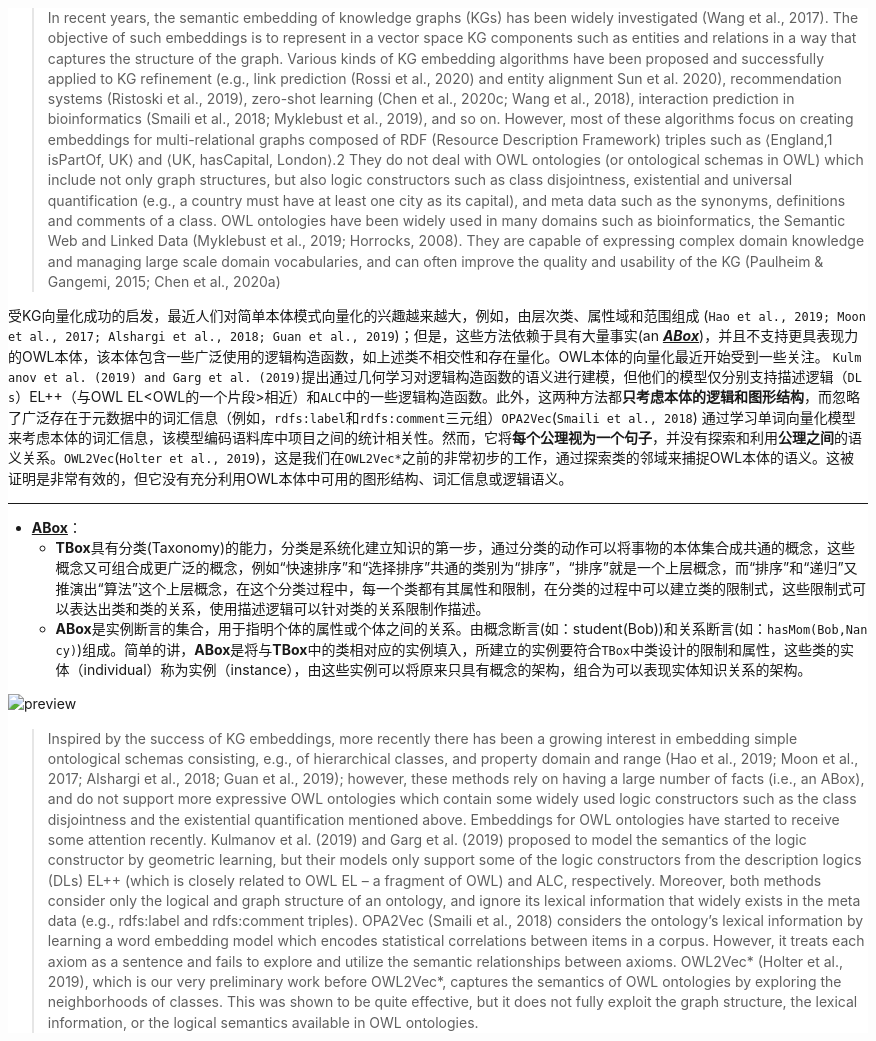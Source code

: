 > In recent years, the semantic embedding of knowledge graphs (KGs) has been widely investigated (Wang et al., 2017). The objective of such embeddings is to represent in a vector space KG components such as entities and relations in a way that captures the structure of the graph. Various kinds of KG embedding algorithms have been proposed and  successfully applied to KG refinement (e.g., link prediction (Rossi et al., 2020) and entity alignment Sun et al. 2020), recommendation systems (Ristoski et al., 2019), zero-shot learning (Chen et al., 2020c; Wang et al., 2018), interaction prediction in bioinformatics (Smaili et al., 2018; Myklebust et al., 2019), and so on. However, most of these algorithms focus on creating embeddings for multi-relational graphs composed of RDF (Resource Description Framework) triples such as ⟨England,1 isPartOf, UK⟩ and ⟨UK, hasCapital, London⟩.2 They do not deal with OWL ontologies (or ontological schemas in OWL) which include not only graph structures, but also logic constructors such as class disjointness, existential and universal quantification (e.g., a country must have at least one city as its capital), and meta data such as the synonyms, definitions and comments of a class. OWL ontologies have been widely used in many domains such as bioinformatics, the Semantic Web and Linked Data (Myklebust et al., 2019; Horrocks, 2008). They are capable of expressing complex domain knowledge and managing large scale domain vocabularies, and can often improve the quality and usability of the KG (Paulheim & Gangemi, 2015; Chen et al., 2020a)  



受KG向量化成功的启发，最近人们对简单本体模式向量化的兴趣越来越大，例如，由层次类、属性域和范围组成 (`Hao et al., 2019; Moon et al., 2017; Alshargi et al., 2018; Guan et al., 2019`)；但是，这些方法依赖于具有大量事实(an ***<u>ABox</u>***)，并且不支持更具表现力的OWL本体，该本体包含一些广泛使用的逻辑构造函数，如上述类不相交性和存在量化。OWL本体的向量化最近开始受到一些关注。 `Kulmanov et al. (2019) and Garg et al. (2019)`提出通过几何学习对逻辑构造函数的语义进行建模，但他们的模型仅分别支持描述逻辑（`DLs`）EL++（与OWL EL\<OWL的一个片段>相近）和`ALC`中的一些逻辑构造函数。此外，这两种方法都**只考虑本体的逻辑和图形结构**，而忽略了广泛存在于元数据中的词汇信息（例如，`rdfs:label`和`rdfs:comment`三元组）`OPA2Vec`(`Smaili et al., 2018`) 通过学习单词向量化模型来考虑本体的词汇信息，该模型编码语料库中项目之间的统计相关性。然而，它将**每个公理视为一个句子**，并没有探索和利用**公理之间**的语义关系。`OWL2Vec`(`Holter et al., 2019`)，这是我们在`OWL2Vec*`之前的非常初步的工作，通过探索类的邻域来捕捉OWL本体的语义。这被证明是非常有效的，但它没有充分利用OWL本体中可用的图形结构、词汇信息或逻辑语义。

------

- **<u>ABox</u>**：
  - **TBox**具有分类(Taxonomy)的能力，分类是系统化建立知识的第一步，通过分类的动作可以将事物的本体集合成共通的概念，这些概念又可组合成更广泛的概念，例如“快速排序”和“选择排序”共通的类别为“排序”，“排序”就是一个上层概念，而“排序”和“递归”又推演出“算法”这个上层概念，在这个分类过程中，每一个类都有其属性和限制，在分类的过程中可以建立类的限制式，这些限制式可以表达出类和类的关系，使用描述逻辑可以针对类的关系限制作描述。 
  - **ABox**是实例断言的集合，用于指明个体的属性或个体之间的关系。由概念断言(如：student(Bob))和关系断言(如：`hasMom(Bob,Nancy)`)组成。简单的讲，**ABox**是将与**TBox**中的类相对应的实例填入，所建立的实例要符合`TBox`中类设计的限制和属性，这些类的实体（individual）称为实例（instance），由这些实例可以将原来只具有概念的架构，组合为可以表现实体知识关系的架构。

![preview]("image\v2-9a4499ed6bc4e4556214ed81d616a3d9_r.jpg")

> Inspired by the success of KG embeddings, more recently there has been a growing interest in embedding simple ontological schemas consisting, e.g., of hierarchical classes, and property domain and range (Hao et al., 2019; Moon et al., 2017; Alshargi et al., 2018; Guan et al., 2019); however, these methods rely on having a large number of facts (i.e., an ABox), and do not support more expressive OWL ontologies which contain some widely used logic constructors such as the class disjointness and the existential quantification mentioned above. Embeddings for OWL ontologies have started to receive some attention recently. Kulmanov et al. (2019) and Garg et al. (2019) proposed to model the semantics of the logic constructor by geometric learning, but their models only support some of the logic constructors from the description logics (DLs) EL++ (which is closely related to OWL EL – a fragment of OWL) and ALC, respectively. Moreover, both methods consider only the logical and graph structure of an ontology, and ignore its lexical information that widely exists in the meta data (e.g., rdfs:label and rdfs:comment triples). OPA2Vec (Smaili et al., 2018) considers the ontology’s lexical information by learning a word embedding model which encodes statistical correlations between items in a corpus. However, it treats each axiom as a sentence and fails to explore and utilize the semantic relationships between axioms. OWL2Vec* (Holter et al., 2019), which is our very preliminary work before OWL2Vec*, captures the semantics of OWL ontologies by exploring the neighborhoods of classes. This was shown to be quite effective, but it does not fully exploit the graph structure, the lexical information, or the logical semantics available in OWL ontologies.  

